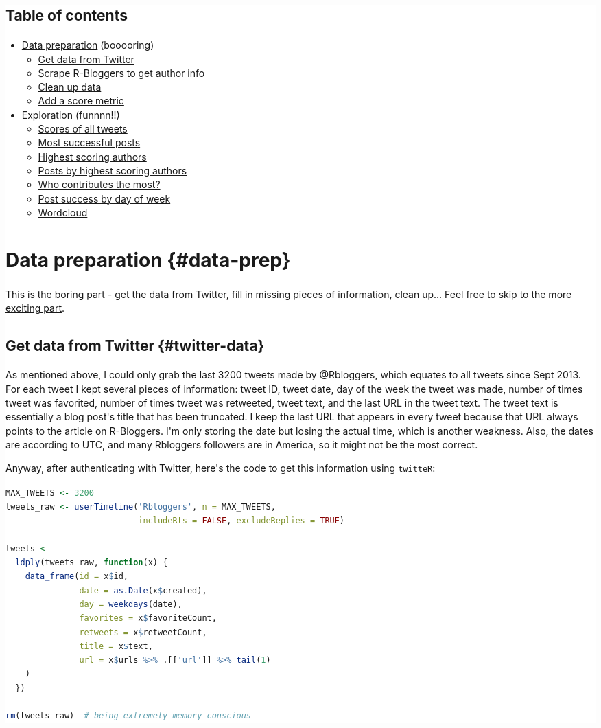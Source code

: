 ## Table of contents

- [Data preparation](#data-prep) (booooring)
  - [Get data from Twitter](#twitter-data)
  - [Scrape R-Bloggers to get author info](#scrape-rbloggers)
  - [Clean up data](#cleanup)
  - [Add a score metric](#score)
- [Exploration](#explore) (funnnn!!)
  - [Scores of all tweets](#all-tweets)  
  - [Most successful posts](#most-successful)
  - [Highest scoring authors](#best-authors)
  - [Posts by highest scoring authors](#posts-best-authors)
  - [Who contributes the most?](#powerusers)
  - [Post success by day of week](#by-day)
  - [Wordcloud](#wordcloud)

# Data preparation {#data-prep}

This is the boring part - get the data from Twitter, fill in missing pieces of information, clean up... Feel free to skip to the more [exciting part](#explore).

## Get data from Twitter {#twitter-data}

As mentioned above, I could only grab the last 3200 tweets made by @Rbloggers, which equates to all tweets since Sept 2013.  For each tweet I kept several pieces of information: tweet ID, tweet date, day of the week the tweet was made, number of times tweet was favorited, number of times tweet was retweeted, tweet text, and the last URL in the tweet text.  The tweet text is essentially a blog post's title that has been truncated. I keep the last URL that appears in every tweet because that URL always points to the article on R-Bloggers. I'm only storing the date but losing the actual time, which is another weakness. Also, the dates are according to UTC, and many Rbloggers followers are in America, so it might not be the most correct.

Anyway, after authenticating with Twitter, here's the code to get this information using `twitteR`:

```r
MAX_TWEETS <- 3200
tweets_raw <- userTimeline('Rbloggers', n = MAX_TWEETS,
                           includeRts = FALSE, excludeReplies = TRUE)

tweets <- 
  ldply(tweets_raw, function(x) {
    data_frame(id = x$id,
               date = as.Date(x$created),
               day = weekdays(date),
               favorites = x$favoriteCount,
               retweets = x$retweetCount,
               title = x$text,
               url = x$urls %>% .[['url']] %>% tail(1)
    )
  })

rm(tweets_raw)  # being extremely memory conscious
```
